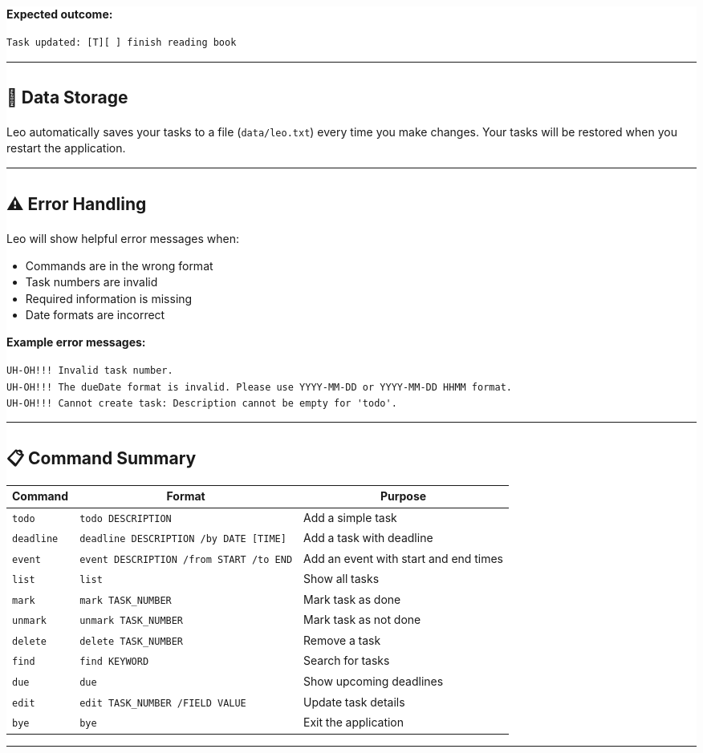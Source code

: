 **Expected outcome:**
```
Task updated: [T][ ] finish reading book
```

---

## 💾 Data Storage

Leo automatically saves your tasks to a file (`data/leo.txt`) every time you make changes. Your tasks will be restored when you restart the application.

---

## ⚠️ Error Handling

Leo will show helpful error messages when:
- Commands are in the wrong format
- Task numbers are invalid
- Required information is missing
- Date formats are incorrect

**Example error messages:**
```
UH-OH!!! Invalid task number.
UH-OH!!! The dueDate format is invalid. Please use YYYY-MM-DD or YYYY-MM-DD HHMM format.
UH-OH!!! Cannot create task: Description cannot be empty for 'todo'.
```

---

## 📋 Command Summary

| Command | Format | Purpose |
|---------|--------|---------|
| `todo` | `todo DESCRIPTION` | Add a simple task |
| `deadline` | `deadline DESCRIPTION /by DATE [TIME]` | Add a task with deadline |
| `event` | `event DESCRIPTION /from START /to END` | Add an event with start and end times |
| `list` | `list` | Show all tasks |
| `mark` | `mark TASK_NUMBER` | Mark task as done |
| `unmark` | `unmark TASK_NUMBER` | Mark task as not done |
| `delete` | `delete TASK_NUMBER` | Remove a task |
| `find` | `find KEYWORD` | Search for tasks |
| `due` | `due` | Show upcoming deadlines |
| `edit` | `edit TASK_NUMBER /FIELD VALUE` | Update task details |
| `bye` | `bye` | Exit the application |

---
